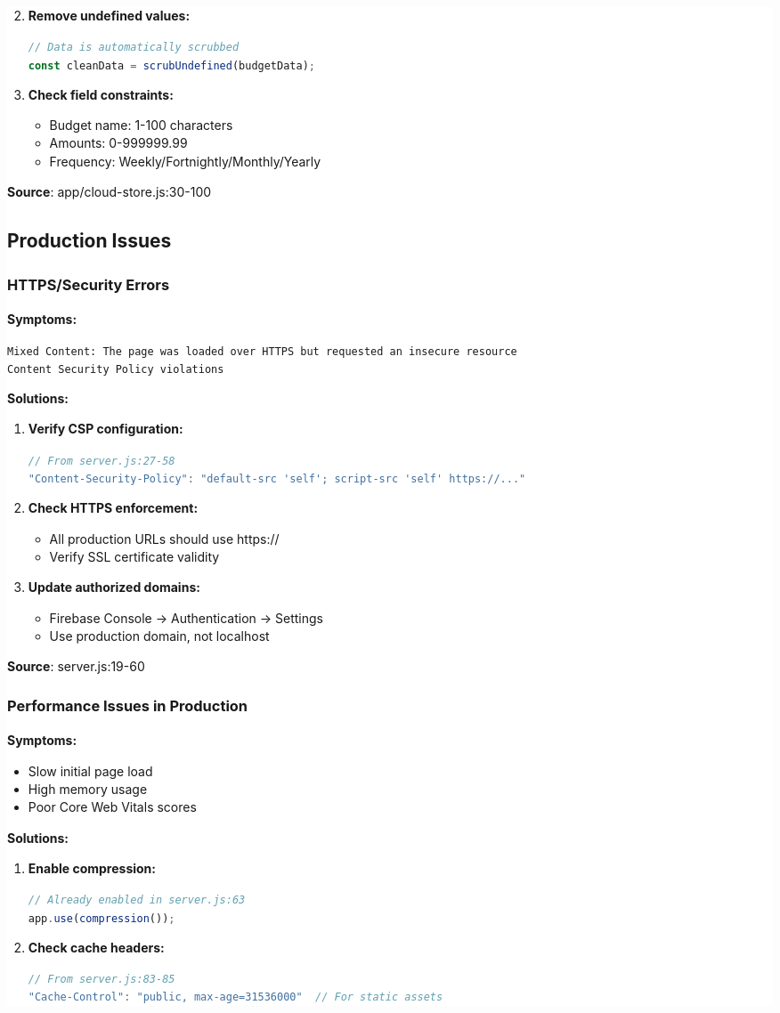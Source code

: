 2. **Remove undefined values:**
   ```javascript
   // Data is automatically scrubbed
   const cleanData = scrubUndefined(budgetData);
   ```

3. **Check field constraints:**
   - Budget name: 1-100 characters
   - Amounts: 0-999999.99
   - Frequency: Weekly/Fortnightly/Monthly/Yearly

**Source**: app/cloud-store.js:30-100

## Production Issues

### HTTPS/Security Errors

**Symptoms:**
```
Mixed Content: The page was loaded over HTTPS but requested an insecure resource
Content Security Policy violations
```

**Solutions:**
1. **Verify CSP configuration:**
   ```javascript
   // From server.js:27-58
   "Content-Security-Policy": "default-src 'self'; script-src 'self' https://..."
   ```

2. **Check HTTPS enforcement:**
   - All production URLs should use https://
   - Verify SSL certificate validity

3. **Update authorized domains:**
   - Firebase Console → Authentication → Settings
   - Use production domain, not localhost

**Source**: server.js:19-60

### Performance Issues in Production

**Symptoms:**
- Slow initial page load
- High memory usage
- Poor Core Web Vitals scores

**Solutions:**
1. **Enable compression:**
   ```javascript
   // Already enabled in server.js:63
   app.use(compression());
   ```

2. **Check cache headers:**
   ```javascript
   // From server.js:83-85
   "Cache-Control": "public, max-age=31536000"  // For static assets
   ```
